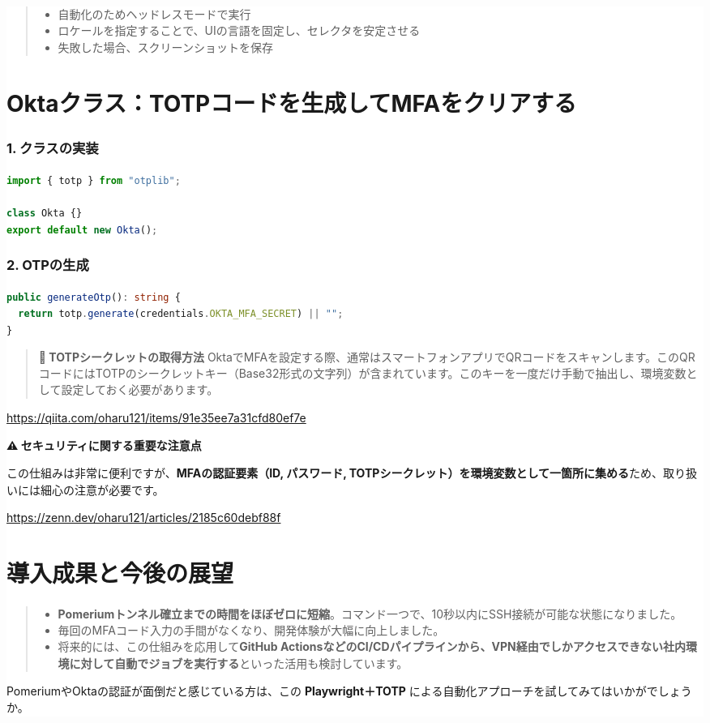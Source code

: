 >* 自動化のためヘッドレスモードで実行
>* ロケールを指定することで、UIの言語を固定し、セレクタを安定させる
>* 失敗した場合、スクリーンショットを保存

# Oktaクラス：TOTPコードを生成してMFAをクリアする

### 1. クラスの実装

```ts:Okta.ts
import { totp } from "otplib";

class Okta {}
export default new Okta();
```

### 2. OTPの生成

```ts:Okta.ts
public generateOtp(): string {
  return totp.generate(credentials.OKTA_MFA_SECRET) || "";
}
```

> **🔑 TOTPシークレットの取得方法**
OktaでMFAを設定する際、通常はスマートフォンアプリでQRコードをスキャンします。このQRコードにはTOTPのシークレットキー（Base32形式の文字列）が含まれています。このキーを一度だけ手動で抽出し、環境変数として設定しておく必要があります。

https://qiita.com/oharu121/items/91e35ee7a31cfd80ef7e

 **⚠️ セキュリティに関する重要な注意点**

この仕組みは非常に便利ですが、**MFAの認証要素（ID, パスワード, TOTPシークレット）を環境変数として一箇所に集める**ため、取り扱いには細心の注意が必要です。

https://zenn.dev/oharu121/articles/2185c60debf88f

# 導入成果と今後の展望

>* **Pomeriumトンネル確立までの時間をほぼゼロに短縮**。コマンド一つで、10秒以内にSSH接続が可能な状態になりました。
>* 毎回のMFAコード入力の手間がなくなり、開発体験が大幅に向上しました。
>* 将来的には、この仕組みを応用して**GitHub ActionsなどのCI/CDパイプラインから、VPN経由でしかアクセスできない社内環境に対して自動でジョブを実行する**といった活用も検討しています。

PomeriumやOktaの認証が面倒だと感じている方は、この **Playwright＋TOTP** による自動化アプローチを試してみてはいかがでしょうか。
